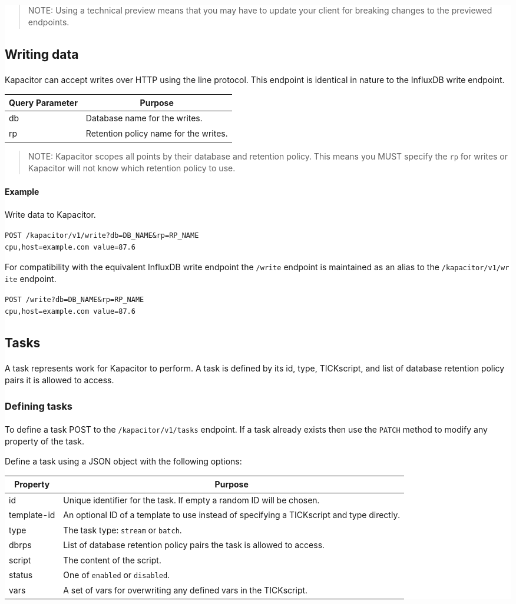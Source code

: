 
>NOTE: Using a technical preview means that you may have to update your client for breaking changes to the previewed endpoints.

## Writing data

Kapacitor can accept writes over HTTP using the line protocol.
This endpoint is identical in nature to the InfluxDB write endpoint.

| Query Parameter | Purpose                               |
| --------------- | -------                               |
| db              | Database name for the writes.         |
| rp              | Retention policy name for the writes. |

>NOTE: Kapacitor scopes all points by their database and retention policy.
This means you MUST specify the `rp` for writes or Kapacitor will not know which retention policy to use.

#### Example

Write data to Kapacitor.

```
POST /kapacitor/v1/write?db=DB_NAME&rp=RP_NAME
cpu,host=example.com value=87.6
```

For compatibility with the equivalent InfluxDB write endpoint the `/write` endpoint is maintained as an alias to the `/kapacitor/v1/write` endpoint.

```
POST /write?db=DB_NAME&rp=RP_NAME
cpu,host=example.com value=87.6
```

## Tasks

A task represents work for Kapacitor to perform.
A task is defined by its id, type, TICKscript, and list of database retention policy pairs it is allowed to access.

### Defining tasks

To define a task POST to the `/kapacitor/v1/tasks` endpoint.
If a task already exists then use the `PATCH` method to modify any property of the task.

Define a task using a JSON object with the following options:

| Property    | Purpose                                                                                   |
| --------    | -------                                                                                   |
| id          | Unique identifier for the task. If empty a random ID will be chosen.                      |
| template-id | An optional ID of a template to use instead of specifying a TICKscript and type directly. |
| type        | The task type: `stream` or `batch`.                                                       |
| dbrps       | List of database retention policy pairs the task is allowed to access.                    |
| script      | The content of the script.                                                                |
| status      | One of `enabled` or `disabled`.                                                           |
| vars        | A set of vars for overwriting any defined vars in the TICKscript.                         |
